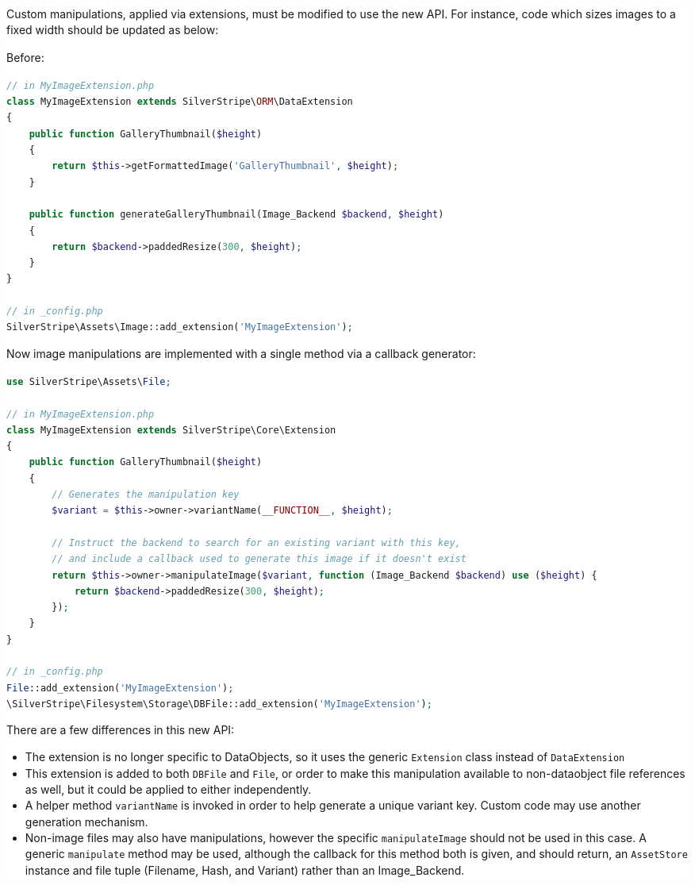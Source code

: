 Custom manipulations, applied via extensions, must be modified to use the new API.
For instance, code which sizes images to a fixed width should be updated as below:

Before:

```php
// in MyImageExtension.php
class MyImageExtension extends SilverStripe\ORM\DataExtension
{
    public function GalleryThumbnail($height)
    {
        return $this->getFormattedImage('GalleryThumbnail', $height);
    }

    public function generateGalleryThumbnail(Image_Backend $backend, $height)
    {
        return $backend->paddedResize(300, $height);
    }
}

// in _config.php
SilverStripe\Assets\Image::add_extension('MyImageExtension');
```

Now image manipulations are implemented with a single method via a callback generator:

```php
use SilverStripe\Assets\File;

// in MyImageExtension.php
class MyImageExtension extends SilverStripe\Core\Extension
{
    public function GalleryThumbnail($height)
    {
        // Generates the manipulation key
        $variant = $this->owner->variantName(__FUNCTION__, $height);

        // Instruct the backend to search for an existing variant with this key,
        // and include a callback used to generate this image if it doesn't exist
        return $this->owner->manipulateImage($variant, function (Image_Backend $backend) use ($height) {
            return $backend->paddedResize(300, $height);
        });
    }
}

// in _config.php
File::add_extension('MyImageExtension');
\SilverStripe\Filesystem\Storage\DBFile::add_extension('MyImageExtension');
```

There are a few differences in this new API:

* The extension is no longer specific to DataObjects, so it uses the generic `Extension` class instead of `DataExtension`
* This extension is added to both `DBFile` and `File`, or order to make this manipulation available to non-dataobject
  file references as well, but it could be applied to either independently.
* A helper method `variantName` is invoked in order to help generate a unique variant key. Custom code may use another
  generation mechanism.
* Non-image files may also have manipulations, however the specific `manipulateImage` should not be used in this case.
  A generic `manipulate` method may be used, although the callback for this method both is given, and should return,
  an `AssetStore` instance and file tuple (Filename, Hash, and Variant) rather than an Image_Backend.
